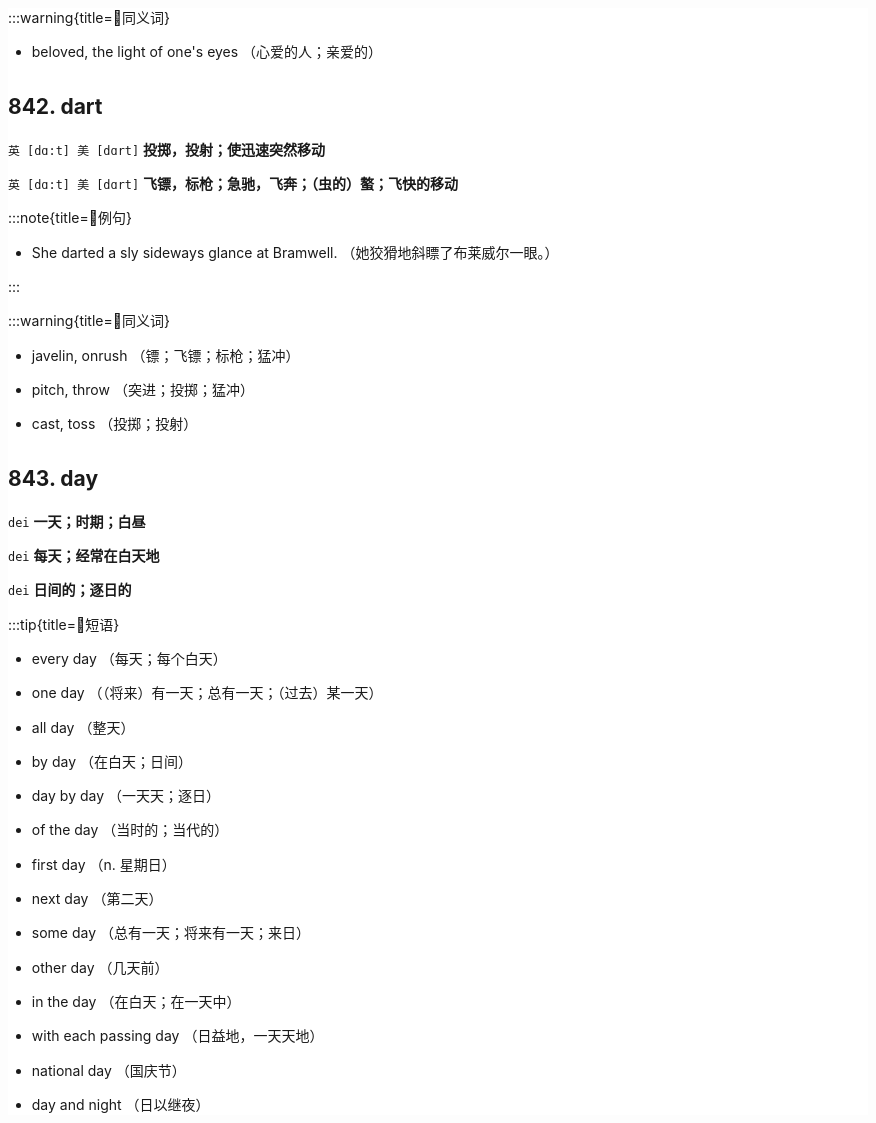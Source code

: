 :::warning{title=🤔同义词}

- beloved, the light of one's eyes （心爱的人；亲爱的）


## 842. dart

`英 [dɑ:t] 美 [dɑrt]`  **投掷，投射；使迅速突然移动**

`英 [dɑ:t] 美 [dɑrt]`  **飞镖，标枪；急驰，飞奔；（虫的）螯；飞快的移动**

:::note{title=🎤例句}

- She darted a sly sideways glance at Bramwell. （她狡猾地斜瞟了布莱威尔一眼。）

:::

:::warning{title=🤔同义词}

- javelin, onrush （镖；飞镖；标枪；猛冲）

- pitch, throw （突进；投掷；猛冲）

- cast, toss （投掷；投射）


## 843. day

`dei`  **一天；时期；白昼**

`dei`  **每天；经常在白天地**

`dei`  **日间的；逐日的**

:::tip{title=🤩短语}

- every day （每天；每个白天）

- one day （（将来）有一天；总有一天；（过去）某一天）

- all day （整天）

- by day （在白天；日间）

- day by day （一天天；逐日）

- of the day （当时的；当代的）

- first day （n. 星期日）

- next day （第二天）

- some day （总有一天；将来有一天；来日）

- other day （几天前）

- in the day （在白天；在一天中）

- with each passing day （日益地，一天天地）

- national day （国庆节）

- day and night （日以继夜）

